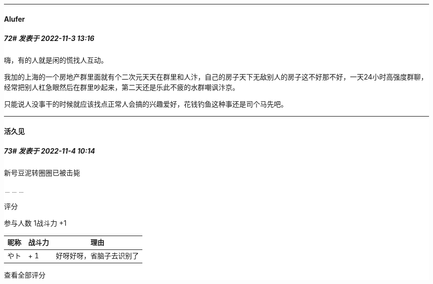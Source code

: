 *****

####  Alufer  
##### 72#       发表于 2022-11-3 13:16

嗨，有的人就是闲的慌找人互动。

我加的上海的一个房地产群里面就有个二次元天天在群里和人汴，自己的房子天下无敌别人的房子这不好那不好，一天24小时高强度群聊，经常把别人杠急眼然后在群里吵起来，第二天还是乐此不疲的水群嘲讽汴京。

只能说人没事干的时候就应该找点正常人会搞的兴趣爱好，花钱钓鱼这种事还是司个马先吧。



*****

####  活久见  
##### 73#       发表于 2022-11-4 10:14

新号豆泥转圈圈已被击毙

﹍﹍﹍

评分

 参与人数 1战斗力 +1

|昵称|战斗力|理由|
|----|---|---|
| やト| + 1|好呀好呀，省脑子去识别了|

查看全部评分


